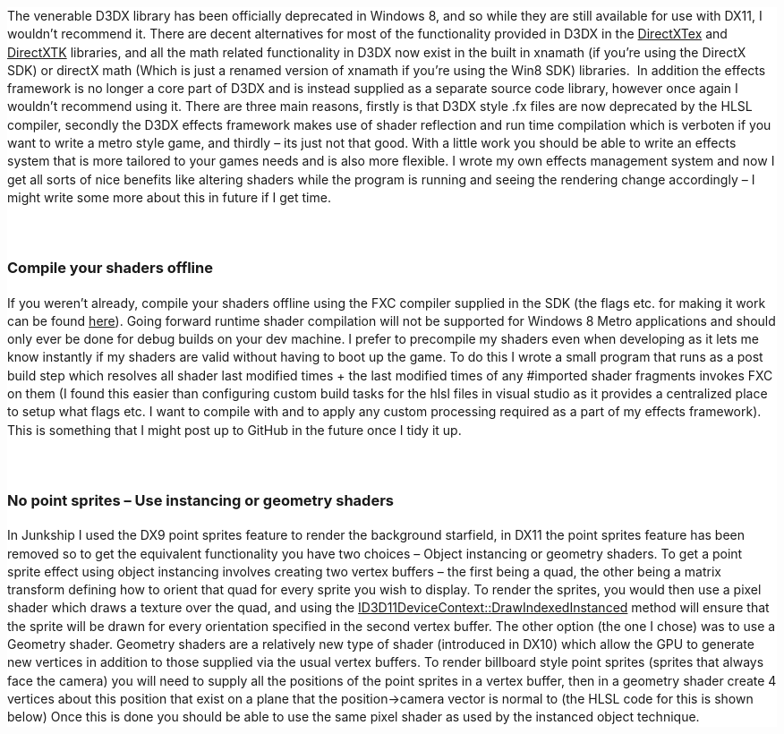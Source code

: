 The venerable D3DX library has been officially deprecated in Windows 8, and so while they are still available for use with DX11, I wouldn’t recommend it. There are decent alternatives for most of the functionality provided in D3DX in the [DirectXTex](http://directxtex.codeplex.com/) and [DirectXTK](http://directxtk.codeplex.com/) libraries, and all the math related functionality in D3DX now exist in the built in xnamath (if you’re using the DirectX SDK) or directX math (Which is just a renamed version of xnamath if you’re using the Win8 SDK) libraries.&#160; In addition the effects framework is no longer a core part of D3DX and is instead supplied as a separate source code library, however once again I wouldn’t recommend using it. There are three main reasons, firstly is that D3DX style .fx files are now deprecated by the HLSL compiler, secondly the D3DX effects framework makes use of shader reflection and run time compilation which is verboten if you want to write a metro style game, and thirdly – its just not that good. With a little work you should be able to write an effects system that is more tailored to your games needs and is also more flexible. I wrote my own effects management system and now I get all sorts of nice benefits like altering shaders while the program is running and seeing the rendering change accordingly – I might write some more about this in future if I get time.

&#160;

### Compile your shaders offline

If you weren’t already, compile your shaders offline using the FXC compiler supplied in the SDK (the flags etc. for making it work can be found [here](http://msdn.microsoft.com/en-us/library/windows/desktop/bb509709%28v=vs.85%29.aspx)). Going forward runtime shader compilation will not be supported for Windows 8 Metro applications and should only ever be done for debug builds on your dev machine. I prefer to precompile my shaders even when developing as it lets me know instantly if my shaders are valid without having to boot up the game. To do this I wrote a small program that runs as a post build step which resolves all shader last modified times + the last modified times of any #imported shader fragments invokes FXC on them (I found this easier than configuring custom build tasks for the hlsl files in visual studio as it provides a centralized place to setup what flags etc. I want to compile with and to apply any custom processing required as a part of my effects framework). This is something that I might post up to GitHub in the future once I tidy it up.

&#160;

### No point sprites – Use instancing or geometry shaders 

In Junkship I used the DX9 point sprites feature to render the background starfield, in DX11 the point sprites feature has been removed so to get the equivalent functionality you have two choices – Object instancing or geometry shaders. To get a point sprite effect using object instancing involves creating two vertex buffers – the first being a quad, the other being a matrix transform defining how to orient that quad for every sprite you wish to display. To render the sprites, you would then use a pixel shader which draws a texture over the quad, and using the [ID3D11DeviceContext::DrawIndexedInstanced](http://msdn.microsoft.com/en-us/library/windows/desktop/ff476410%28v=vs.85%29.aspx) method will ensure that the sprite will be drawn for every orientation specified in the second vertex buffer. The other option (the one I chose) was to use a Geometry shader. Geometry shaders are a relatively new type of shader (introduced in DX10) which allow the GPU to generate new vertices in addition to those supplied via the usual vertex buffers. To render billboard style point sprites (sprites that always face the camera) you will need to supply all the positions of the point sprites in a vertex buffer, then in a geometry shader create 4 vertices about this position that exist on a plane that the position-&gt;camera vector is normal to (the HLSL code for this is shown below) Once this is done you should be able to use the same pixel shader as used by the instanced object technique.